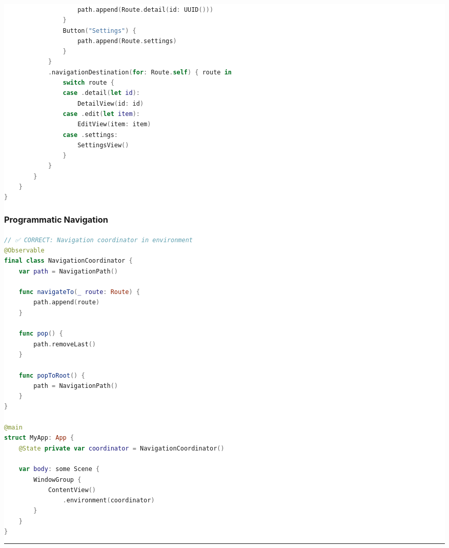 ```swift
                    path.append(Route.detail(id: UUID()))
                }
                Button("Settings") {
                    path.append(Route.settings)
                }
            }
            .navigationDestination(for: Route.self) { route in
                switch route {
                case .detail(let id):
                    DetailView(id: id)
                case .edit(let item):
                    EditView(item: item)
                case .settings:
                    SettingsView()
                }
            }
        }
    }
}
```

### Programmatic Navigation

```swift
// ✅ CORRECT: Navigation coordinator in environment
@Observable
final class NavigationCoordinator {
    var path = NavigationPath()
    
    func navigateTo(_ route: Route) {
        path.append(route)
    }
    
    func pop() {
        path.removeLast()
    }
    
    func popToRoot() {
        path = NavigationPath()
    }
}

@main
struct MyApp: App {
    @State private var coordinator = NavigationCoordinator()
    
    var body: some Scene {
        WindowGroup {
            ContentView()
                .environment(coordinator)
        }
    }
}
```

---